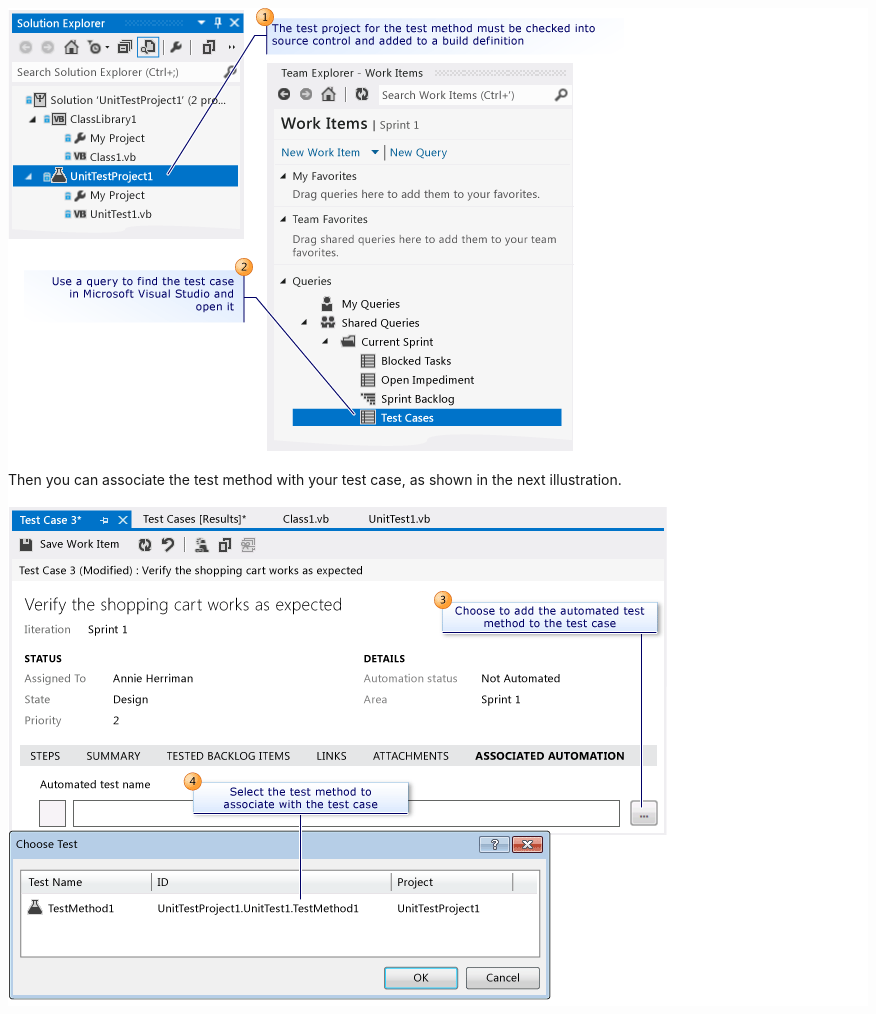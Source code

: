  ![Open Test Case Using Microsoft Visual Studio](../dv_TeamTestALM/media/Open_TestCaseVS.png "Open_TestCaseVS")  
  
 Then you can associate the test method with your test case, as shown in the next illustration.  
  
 ![Associate Automation With Test Case](../dv_TeamTestALM/media/Associate_Automation.png "Associate_Automation")  
  